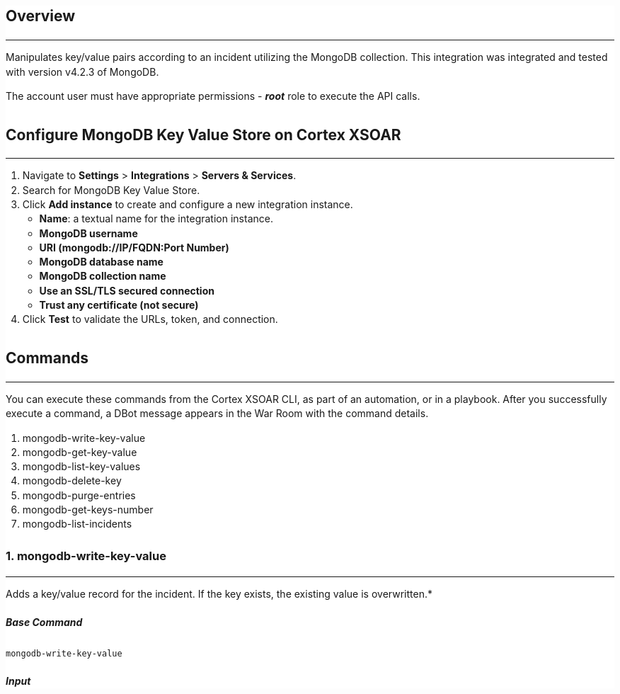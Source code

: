 ## Overview

---

Manipulates key/value pairs according to an incident utilizing the MongoDB collection.
This integration was integrated and tested with version v4.2.3 of MongoDB.

The account user must have appropriate permissions -  ***root*** role to execute the API calls.


## Configure MongoDB Key Value Store on Cortex XSOAR

---

1. Navigate to **Settings** > **Integrations** > **Servers & Services**.
2. Search for MongoDB Key Value Store.
3. Click **Add instance** to create and configure a new integration instance.
    * **Name**: a textual name for the integration instance.
    * **MongoDB username**
    * **URI (mongodb://IP/FQDN:Port Number)**
    * **MongoDB database name**
    * **MongoDB collection name**
    * **Use an SSL/TLS secured connection**
    * **Trust any certificate (not secure)**
4. Click **Test** to validate the URLs, token, and connection.

## Commands

---
You can execute these commands from the Cortex XSOAR CLI, as part of an automation, or in a playbook.
After you successfully execute a command, a DBot message appears in the War Room with the command details.

1. mongodb-write-key-value
2. mongodb-get-key-value
3. mongodb-list-key-values
4. mongodb-delete-key
5. mongodb-purge-entries
6. mongodb-get-keys-number
7. mongodb-list-incidents

### 1. mongodb-write-key-value

---
Adds a key/value record for the incident. If the key exists, the existing value is overwritten.*

##### Base Command

`mongodb-write-key-value`

##### Input
